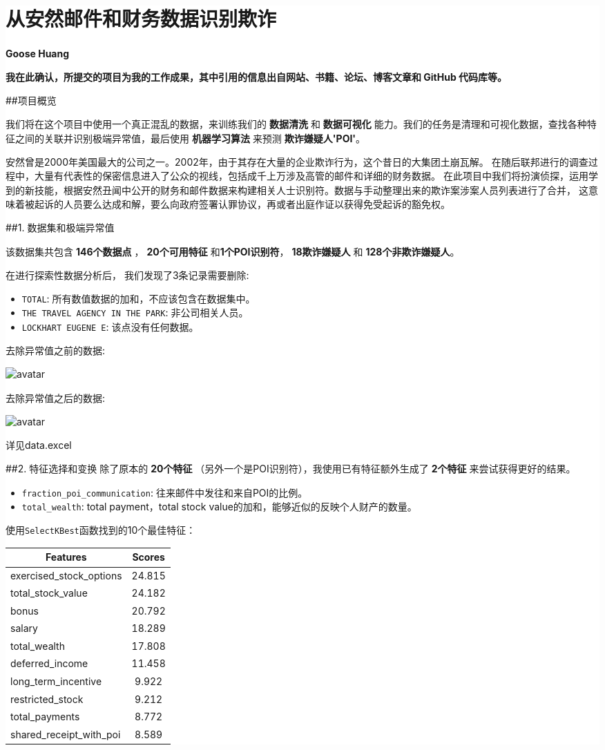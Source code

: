 # 从安然邮件和财务数据识别欺诈

**Goose Huang**

**我在此确认，所提交的项目为我的工作成果，其中引用的信息出自网站、书籍、论坛、博客文章和 GitHub 代码库等。**


##项目概览

我们将在这个项目中使用一个真正混乱的数据，来训练我们的 **数据清洗** 和 **数据可视化** 能力。我们的任务是清理和可视化数据，查找各种特征之间的关联并识别极端异常值，最后使用 **机器学习算法** 来预测 **欺诈嫌疑人'POI'**。

安然曾是2000年美国最大的公司之一。2002年，由于其存在大量的企业欺诈行为，这个昔日的大集团土崩瓦解。 在随后联邦进行的调查过程中，大量有代表性的保密信息进入了公众的视线，包括成千上万涉及高管的邮件和详细的财务数据。 在此项目中我们将扮演侦探，运用学到的新技能，根据安然丑闻中公开的财务和邮件数据来构建相关人士识别符。数据与手动整理出来的欺诈案涉案人员列表进行了合并， 这意味着被起诉的人员要么达成和解，要么向政府签署认罪协议，再或者出庭作证以获得免受起诉的豁免权。

##1. 数据集和极端异常值

该数据集共包含 **146个数据点** ， **20个可用特征** 和**1个POI识别符**， **18欺诈嫌疑人** 和 **128个非欺诈嫌疑人**。

在进行探索性数据分析后， 我们发现了3条记录需要删除:

* ```TOTAL```: 所有数值数据的加和，不应该包含在数据集中。
* ```THE TRAVEL AGENCY IN THE PARK```: 非公司相关人员。
* ```LOCKHART EUGENE E```: 该点没有任何数据。


去除异常值之前的数据:

![avatar](/image/outliers.png)

去除异常值之后的数据: 

![avatar](/image/outliers_removed.png) 

详见data.excel

##2. 特征选择和变换
除了原本的 **20个特征** （另外一个是POI识别符），我使用已有特征额外生成了 **2个特征** 来尝试获得更好的结果。 

* ```fraction_poi_communication```: 往来邮件中发往和来自POI的比例。
* ```total_wealth```: total payment，total stock value的加和，能够近似的反映个人财产的数量。

使用```SelectKBest```函数找到的10个最佳特征：

| Features                     | Scores   |
| ---------------------------- |:--------:| 
| exercised_stock_options      |   24.815 | 
| total_stock_value            |   24.182 |
| bonus                        |   20.792 |
| salary                       |   18.289 |
| total_wealth                 |   17.808 |
| deferred_income              |   11.458 |
| long_term_incentive          |   9.922  |
| restricted_stock             |   9.212  |
| total_payments               |   8.772  |
| shared_receipt_with_poi      |   8.589  |
